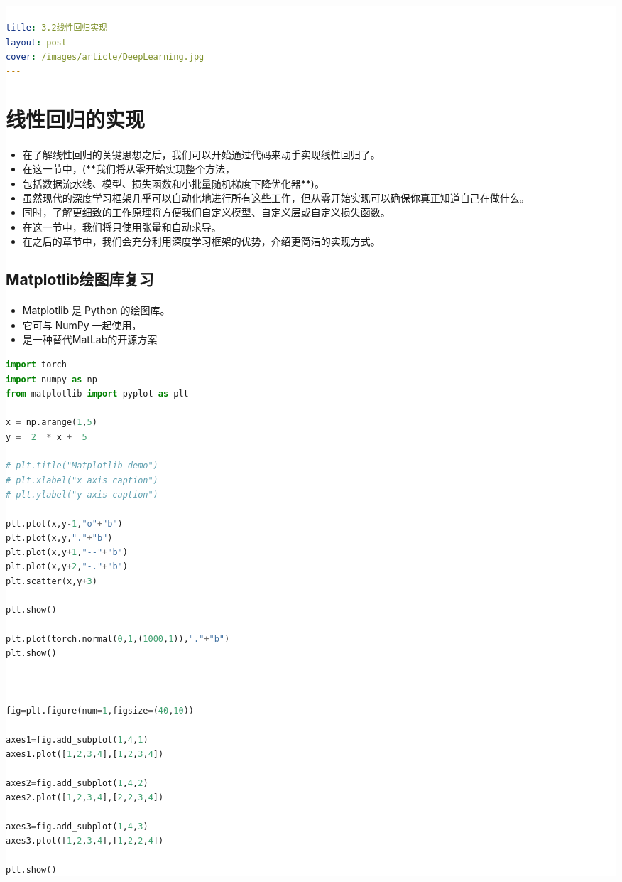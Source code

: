 ```yaml
---
title: 3.2线性回归实现
layout: post
cover: /images/article/DeepLearning.jpg
---
```


# 线性回归的实现

* 在了解线性回归的关键思想之后，我们可以开始通过代码来动手实现线性回归了。
* 在这一节中，(**我们将从零开始实现整个方法，
* 包括数据流水线、模型、损失函数和小批量随机梯度下降优化器**)。
* 虽然现代的深度学习框架几乎可以自动化地进行所有这些工作，但从零开始实现可以确保你真正知道自己在做什么。
* 同时，了解更细致的工作原理将方便我们自定义模型、自定义层或自定义损失函数。
* 在这一节中，我们将只使用张量和自动求导。
* 在之后的章节中，我们会充分利用深度学习框架的优势，介绍更简洁的实现方式。


## Matplotlib绘图库复习

* Matplotlib 是 Python 的绘图库。 
* 它可与 NumPy 一起使用，
* 是一种替代MatLab的开源方案


```python
import torch
import numpy as np 
from matplotlib import pyplot as plt 
 
x = np.arange(1,5) 
y =  2  * x +  5

# plt.title("Matplotlib demo") 
# plt.xlabel("x axis caption") 
# plt.ylabel("y axis caption") 

plt.plot(x,y-1,"o"+"b")
plt.plot(x,y,"."+"b")
plt.plot(x,y+1,"--"+"b")
plt.plot(x,y+2,"-."+"b")
plt.scatter(x,y+3)

plt.show()

plt.plot(torch.normal(0,1,(1000,1)),"."+"b")
plt.show()



fig=plt.figure(num=1,figsize=(40,10))

axes1=fig.add_subplot(1,4,1)
axes1.plot([1,2,3,4],[1,2,3,4])

axes2=fig.add_subplot(1,4,2)
axes2.plot([1,2,3,4],[2,2,3,4])

axes3=fig.add_subplot(1,4,3)
axes3.plot([1,2,3,4],[1,2,2,4])

plt.show()
```
